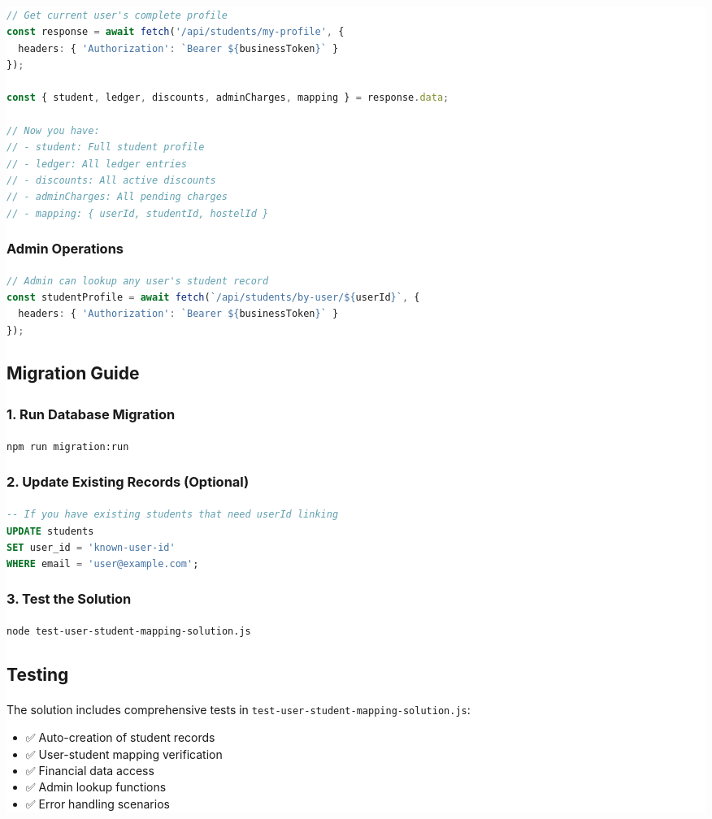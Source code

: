 ```typescript
// Get current user's complete profile
const response = await fetch('/api/students/my-profile', {
  headers: { 'Authorization': `Bearer ${businessToken}` }
});

const { student, ledger, discounts, adminCharges, mapping } = response.data;

// Now you have:
// - student: Full student profile
// - ledger: All ledger entries
// - discounts: All active discounts  
// - adminCharges: All pending charges
// - mapping: { userId, studentId, hostelId }
```

### Admin Operations

```typescript
// Admin can lookup any user's student record
const studentProfile = await fetch(`/api/students/by-user/${userId}`, {
  headers: { 'Authorization': `Bearer ${businessToken}` }
});
```

## Migration Guide

### 1. Run Database Migration
```bash
npm run migration:run
```

### 2. Update Existing Records (Optional)
```sql
-- If you have existing students that need userId linking
UPDATE students 
SET user_id = 'known-user-id' 
WHERE email = 'user@example.com';
```

### 3. Test the Solution
```bash
node test-user-student-mapping-solution.js
```

## Testing

The solution includes comprehensive tests in `test-user-student-mapping-solution.js`:

- ✅ Auto-creation of student records
- ✅ User-student mapping verification  
- ✅ Financial data access
- ✅ Admin lookup functions
- ✅ Error handling scenarios
